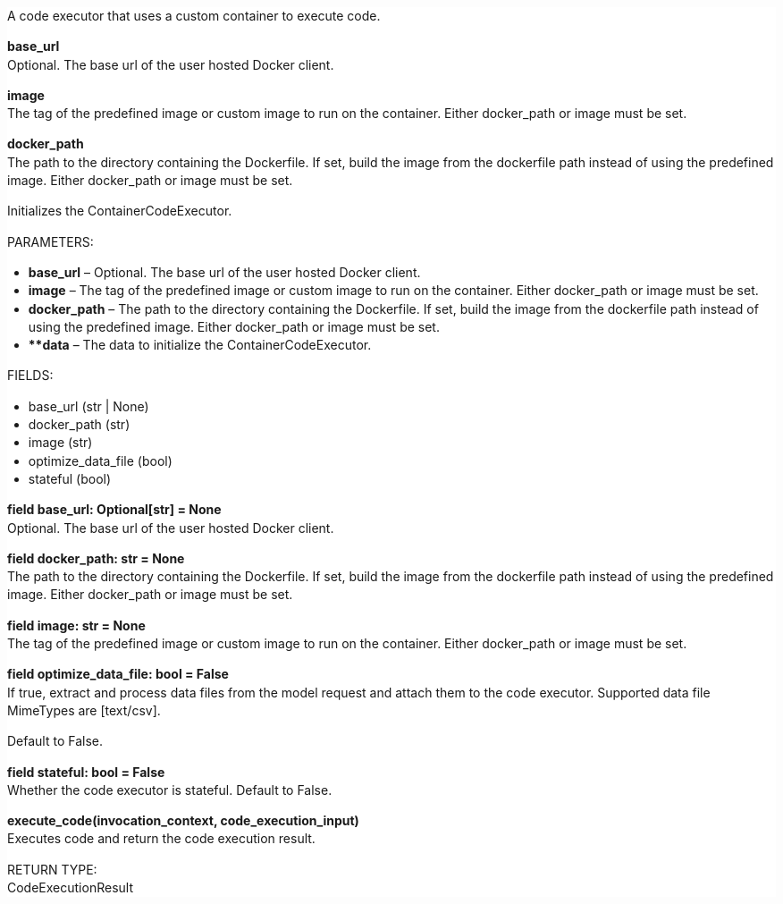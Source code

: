 A code executor that uses a custom container to execute code.

**base\_url**  
Optional. The base url of the user hosted Docker client.

**image**  
The tag of the predefined image or custom image to run on the container. Either docker\_path or image must be set.

**docker\_path**  
The path to the directory containing the Dockerfile. If set, build the image from the dockerfile path instead of using the predefined image. Either docker\_path or image must be set.

Initializes the ContainerCodeExecutor.

PARAMETERS:

* **base\_url** – Optional. The base url of the user hosted Docker client.  
* **image** – The tag of the predefined image or custom image to run on the container. Either docker\_path or image must be set.  
* **docker\_path** – The path to the directory containing the Dockerfile. If set, build the image from the dockerfile path instead of using the predefined image. Either docker\_path or image must be set.  
* **\*\*data** – The data to initialize the ContainerCodeExecutor.

  
FIELDS:

* base\_url (str | None)  
* docker\_path (str)  
* image (str)  
* optimize\_data\_file (bool)  
* stateful (bool)

**field base\_url: Optional\[str\] \= None**  
Optional. The base url of the user hosted Docker client.

**field docker\_path: str \= None**  
The path to the directory containing the Dockerfile. If set, build the image from the dockerfile path instead of using the predefined image. Either docker\_path or image must be set.

**field image: str \= None**  
The tag of the predefined image or custom image to run on the container. Either docker\_path or image must be set.

**field optimize\_data\_file: bool \= False**  
If true, extract and process data files from the model request and attach them to the code executor. Supported data file MimeTypes are \[text/csv\].

Default to False.

**field stateful: bool \= False**  
Whether the code executor is stateful. Default to False.

**execute\_code(invocation\_context, code\_execution\_input)**  
Executes code and return the code execution result.

RETURN TYPE:  
CodeExecutionResult
